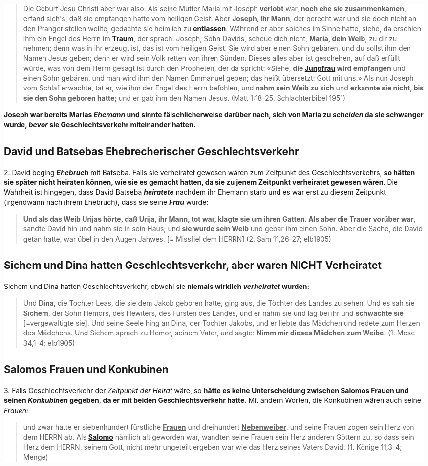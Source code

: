 > Die Geburt Jesu Christi aber war also: Als seine Mutter Maria mit Joseph **verlobt** war, **noch ehe sie zusammenkamen**, erfand sich's, daß sie empfangen hatte vom heiligen Geist. Aber **Joseph, ihr <u>Mann</u>**, der gerecht war und sie doch nicht an den Pranger stellen wollte, gedachte sie heimlich zu [**entlassen**](http://gesundelehre.tk/forwarder.php?url=http://www.evangelicaloutreach.org/divorce.html). Während er aber solches im Sinne hatte, siehe, da erschien ihm ein Engel des Herrn im [**Traum**](http://gesundelehre.tk/forwarder.php?url=http://www.evangelicaloutreach.org/dreams.htm), der sprach: Joseph, Sohn Davids, scheue dich nicht, **Maria, <u>dein Weib</u>**, zu dir zu nehmen; denn was in ihr erzeugt ist, das ist vom heiligen Geist. Sie wird aber einen Sohn gebären, und du sollst ihm den Namen Jesus geben; denn er wird sein Volk retten von ihren Sünden. Dieses alles aber ist geschehen, auf daß erfüllt würde, was von dem Herrn gesagt ist durch den Propheten, der da spricht: «Siehe, **die [Jungfrau](http://gesundelehre.tk/forwarder.php?url=http://www.evangelicaloutreach.org/virginity-of-mary.html) wird empfangen** und einen Sohn gebären, und man wird ihm den Namen Emmanuel geben; das heißt übersetzt: Gott mit uns.» Als nun Joseph vom Schlaf erwachte, tat er, wie ihm der Engel des Herrn befohlen, und **nahm <u>sein Weib</u> zu sich** und **erkannte sie nicht, <u>bis</u> sie den Sohn geboren hatte;** und er gab ihm den Namen Jesus. (Matt 1:18-25, Schlachterbibel 1951)

**Joseph war bereits Marias _Ehemann_ und sinnte fälschlicherweise darüber nach, sich von Maria zu _scheiden_ da sie schwanger wurde, _bevor_ sie Geschlechtsverkehr miteinander hatten.**


## David und Batsebas Ehebrecherischer Geschlechtsverkehr

2\. David beging **_Ehebruch_** mit Batseba. Falls sie verheiratet gewesen wären zum Zeitpunkt des Geschlechtsverkehrs, **so hätten sie später nicht heiraten können, wie sie es gemacht hatten, da sie zu jenem Zeitpunkt verheiratet gewesen wären**. Die Wahrheit ist hingegen, dass David Batseba **_heiratete_** nachdem ihr Ehemann starb und es war erst zu diesem Zeitpunkt (irgendwann nach ihrem Ehebruch), dass sie seine **_Frau_** wurde: 
> **Und als das Weib Urijas hörte, daß Urija, ihr Mann, tot war, klagte sie um ihren Gatten. Als aber die Trauer vorüber war**, sandte David hin und nahm sie in sein Haus; und **<u>sie wurde sein Weib</u>** und gebar ihm einen Sohn. Aber die Sache, die David getan hatte, war übel in den Augen Jahwes. [= Missfiel dem HERRN] (2. Sam 11,26-27; elb1905)


## Sichem und Dina hatten Geschlechtsverkehr, aber waren NICHT Verheiratet

Sichem und Dina hatten Geschlechtsverkehr, obwohl sie **niemals wirklich _verheiratet_ wurden:**
> Und **Dina**, die Tochter Leas, die sie dem Jakob geboren hatte, ging aus, die Töchter des Landes zu sehen. Und es sah sie **Sichem**, der Sohn Hemors, des Hewiters, des Fürsten des Landes, und er nahm sie und lag bei ihr und **schwächte sie** [=vergewaltigte sie]. Und seine Seele hing an Dina, der Tochter Jakobs, und er liebte das Mädchen und redete zum Herzen des Mädchens. Und Sichem sprach zu Hemor, seinem Vater, und sagte: **Nimm mir dieses Mädchen zum Weibe.** (1. Mose 34,1-4; elb1905)


## Salomos Frauen und Konkubinen

3\. Falls Geschlechtsverkehr der _Zeitpunkt der Heirat_ wäre, so **hätte es keine Unterscheidung zwischen Salomos Frauen und seinen _Konkubinen_ gegeben**, **da er mit beiden Geschlechtsverkehr hatte**. Mit andern Worten, die Konkubinen wären auch seine _Frauen:_
> und zwar hatte er siebenhundert fürstliche **<u>Frauen</u>** und dreihundert **<u>Nebenweiber</u>**, und seine Frauen zogen sein Herz von dem HERRN ab. Als **[Salomo](http://gesundelehre.tk/forwarder.php?url=http://www.evangelicaloutreach.org/solomons-apostasy.html)** nämlich alt geworden war, wandten seine Frauen sein Herz anderen Göttern zu, so dass sein Herz dem HERRN, seinem Gott, nicht mehr ungeteilt ergeben war wie das Herz seines Vaters David. (1. Könige 11,3-4; Menge)

